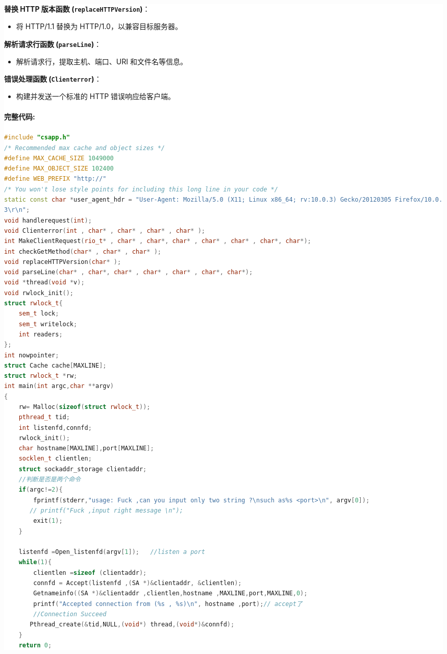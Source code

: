 **替换 HTTP 版本函数 (`replaceHTTPVersion`)**：

- 将 HTTP/1.1 替换为 HTTP/1.0，以兼容目标服务器。

**解析请求行函数 (`parseLine`)**：

- 解析请求行，提取主机、端口、URI 和文件名等信息。

**错误处理函数 (`Clienterror`)**：

- 构建并发送一个标准的 HTTP 错误响应给客户端。

#### 完整代码:

```c++
#include "csapp.h"
/* Recommended max cache and object sizes */
#define MAX_CACHE_SIZE 1049000
#define MAX_OBJECT_SIZE 102400
#define WEB_PREFIX "http://"
/* You won't lose style points for including this long line in your code */
static const char *user_agent_hdr = "User-Agent: Mozilla/5.0 (X11; Linux x86_64; rv:10.0.3) Gecko/20120305 Firefox/10.0.3\r\n";
void handlerequest(int);
void Clienterror(int , char* , char* , char* , char* );
int MakeClientRequest(rio_t* , char* , char*, char* , char* , char* , char*, char*);
int checkGetMethod(char* , char* , char* );
void replaceHTTPVersion(char* );
void parseLine(char* , char*, char* , char* , char* , char*, char*);
void *thread(void *v);
void rwlock_init();
struct rwlock_t{
    sem_t lock;
    sem_t writelock;
    int readers;
};
int nowpointer;
struct Cache cache[MAXLINE];
struct rwlock_t *rw;
int main(int argc,char **argv)
{
    rw= Malloc(sizeof(struct rwlock_t));
    pthread_t tid;
    int listenfd,connfd;
    rwlock_init();
    char hostname[MAXLINE],port[MAXLINE];
    socklen_t clientlen;
    struct sockaddr_storage clientaddr;
    //判断是否是两个命令
    if(argc!=2){
        fprintf(stderr,"usage: Fuck ,can you input only two string ?\nsuch as%s <port>\n", argv[0]);
       // printf("Fuck ,input right message \n");
        exit(1);
    }

    listenfd =Open_listenfd(argv[1]);   //listen a port
    while(1){
        clientlen =sizeof (clientaddr);
        connfd = Accept(listenfd ,(SA *)&clientaddr, &clientlen);
        Getnameinfo((SA *)&clientaddr ,clientlen,hostname ,MAXLINE,port,MAXLINE,0);
        printf("Accepted connection from (%s , %s)\n", hostname ,port);// accept了
        //Connection Succeed
       Pthread_create(&tid,NULL,(void*) thread,(void*)&connfd);
    }
    return 0;
```